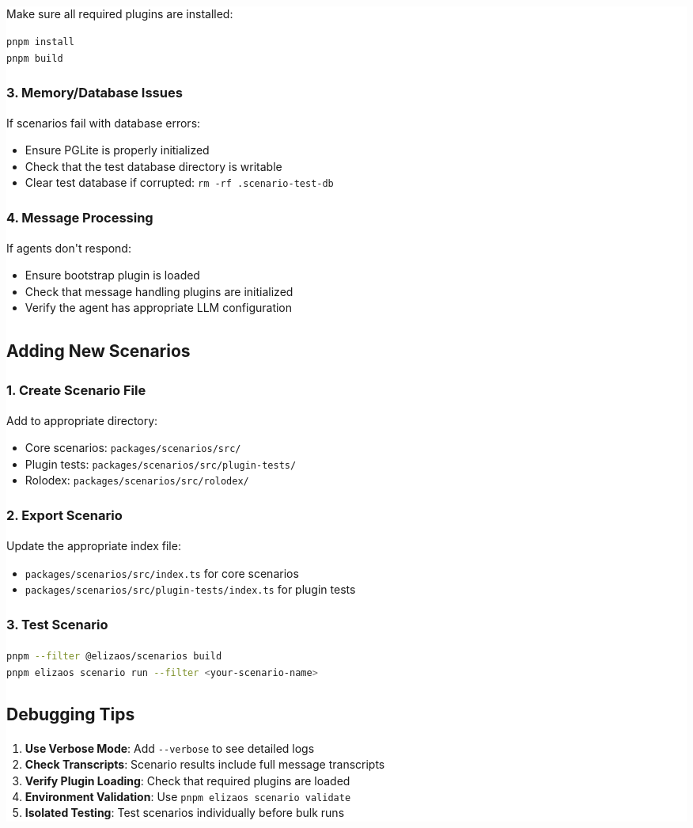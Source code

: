 Make sure all required plugins are installed:

```bash
pnpm install
pnpm build
```

### 3. Memory/Database Issues

If scenarios fail with database errors:

- Ensure PGLite is properly initialized
- Check that the test database directory is writable
- Clear test database if corrupted: `rm -rf .scenario-test-db`

### 4. Message Processing

If agents don't respond:

- Ensure bootstrap plugin is loaded
- Check that message handling plugins are initialized
- Verify the agent has appropriate LLM configuration

## Adding New Scenarios

### 1. Create Scenario File

Add to appropriate directory:

- Core scenarios: `packages/scenarios/src/`
- Plugin tests: `packages/scenarios/src/plugin-tests/`
- Rolodex: `packages/scenarios/src/rolodex/`

### 2. Export Scenario

Update the appropriate index file:

- `packages/scenarios/src/index.ts` for core scenarios
- `packages/scenarios/src/plugin-tests/index.ts` for plugin tests

### 3. Test Scenario

```bash
pnpm --filter @elizaos/scenarios build
pnpm elizaos scenario run --filter <your-scenario-name>
```

## Debugging Tips

1. **Use Verbose Mode**: Add `--verbose` to see detailed logs
2. **Check Transcripts**: Scenario results include full message transcripts
3. **Verify Plugin Loading**: Check that required plugins are loaded
4. **Environment Validation**: Use `pnpm elizaos scenario validate`
5. **Isolated Testing**: Test scenarios individually before bulk runs
